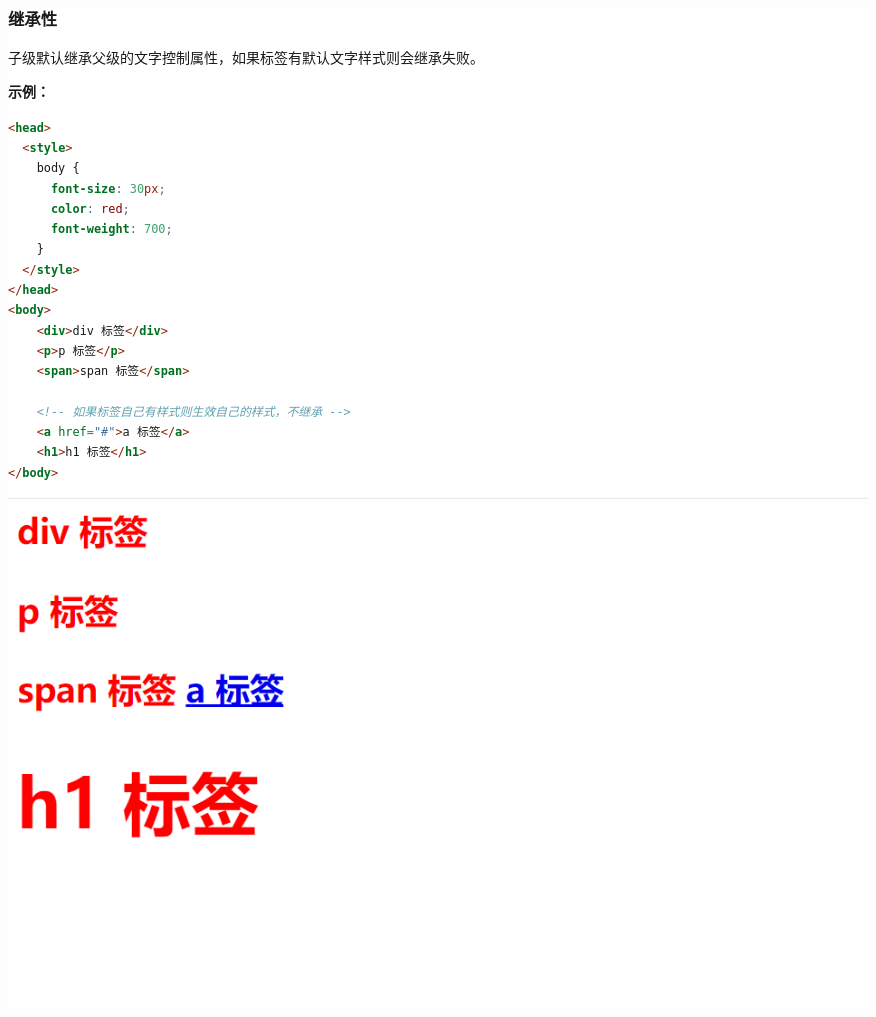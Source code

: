 ### 继承性

子级默认继承父级的文字控制属性，如果标签有默认文字样式则会继承失败。

**示例：**

```html
<head>
  <style>
    body {
      font-size: 30px;
      color: red;
      font-weight: 700;
    }
  </style>
</head>
<body>
    <div>div 标签</div>
    <p>p 标签</p>
    <span>span 标签</span>

    <!-- 如果标签自己有样式则生效自己的样式，不继承 -->
    <a href="#">a 标签</a>
    <h1>h1 标签</h1>
</body>
```

![image-20240226093728699](md_img/image-20240226093728699.png)
